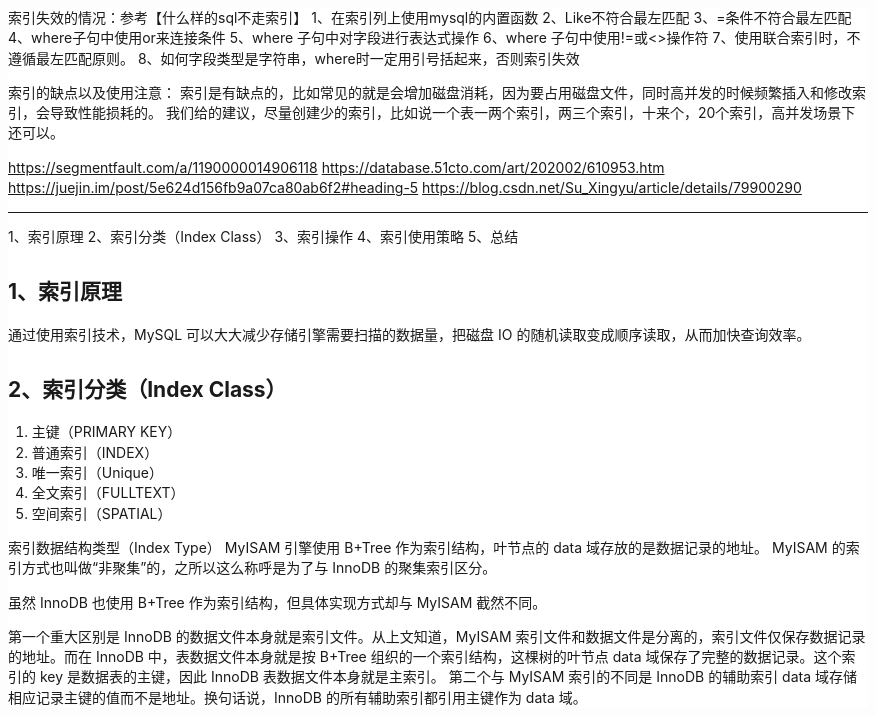 

索引失效的情况：参考【什么样的sql不走索引】
1、在索引列上使用mysql的内置函数
2、Like不符合最左匹配
3、=条件不符合最左匹配
4、where子句中使用or来连接条件
5、where 子句中对字段进行表达式操作
6、where 子句中使用!=或<>操作符
7、使用联合索引时，不遵循最左匹配原则。
8、如何字段类型是字符串，where时一定用引号括起来，否则索引失效



索引的缺点以及使用注意：
索引是有缺点的，比如常见的就是会增加磁盘消耗，因为要占用磁盘文件，同时高并发的时候频繁插入和修改索引，会导致性能损耗的。
我们给的建议，尽量创建少的索引，比如说一个表一两个索引，两三个索引，十来个，20个索引，高并发场景下还可以。




https://segmentfault.com/a/1190000014906118
https://database.51cto.com/art/202002/610953.htm
https://juejin.im/post/5e624d156fb9a07ca80ab6f2#heading-5
https://blog.csdn.net/Su_Xingyu/article/details/79900290



---------------------------------------------------------------------------------------------------------------------  


1、索引原理
2、索引分类（Index Class）
3、索引操作
4、索引使用策略
5、总结



## 1、索引原理
通过使用索引技术，MySQL 可以大大减少存储引擎需要扫描的数据量，把磁盘 IO 的随机读取变成顺序读取，从而加快查询效率。


## 2、索引分类（Index Class）
1. 主键（PRIMARY KEY）
2. 普通索引（INDEX）
3. 唯一索引（Unique）
4. 全文索引（FULLTEXT）
5. 空间索引（SPATIAL）



索引数据结构类型（Index Type）
MyISAM 引擎使用 B+Tree 作为索引结构，叶节点的 data 域存放的是数据记录的地址。
MyISAM 的索引方式也叫做“非聚集”的，之所以这么称呼是为了与 InnoDB 的聚集索引区分。

虽然 InnoDB 也使用 B+Tree 作为索引结构，但具体实现方式却与 MyISAM 截然不同。

第一个重大区别是 InnoDB 的数据文件本身就是索引文件。从上文知道，MyISAM 索引文件和数据文件是分离的，索引文件仅保存数据记录的地址。而在 InnoDB 中，表数据文件本身就是按 B+Tree 组织的一个索引结构，这棵树的叶节点 data 域保存了完整的数据记录。这个索引的 key 是数据表的主键，因此 InnoDB 表数据文件本身就是主索引。
第二个与 MyISAM 索引的不同是 InnoDB 的辅助索引 data 域存储相应记录主键的值而不是地址。换句话说，InnoDB 的所有辅助索引都引用主键作为 data 域。
